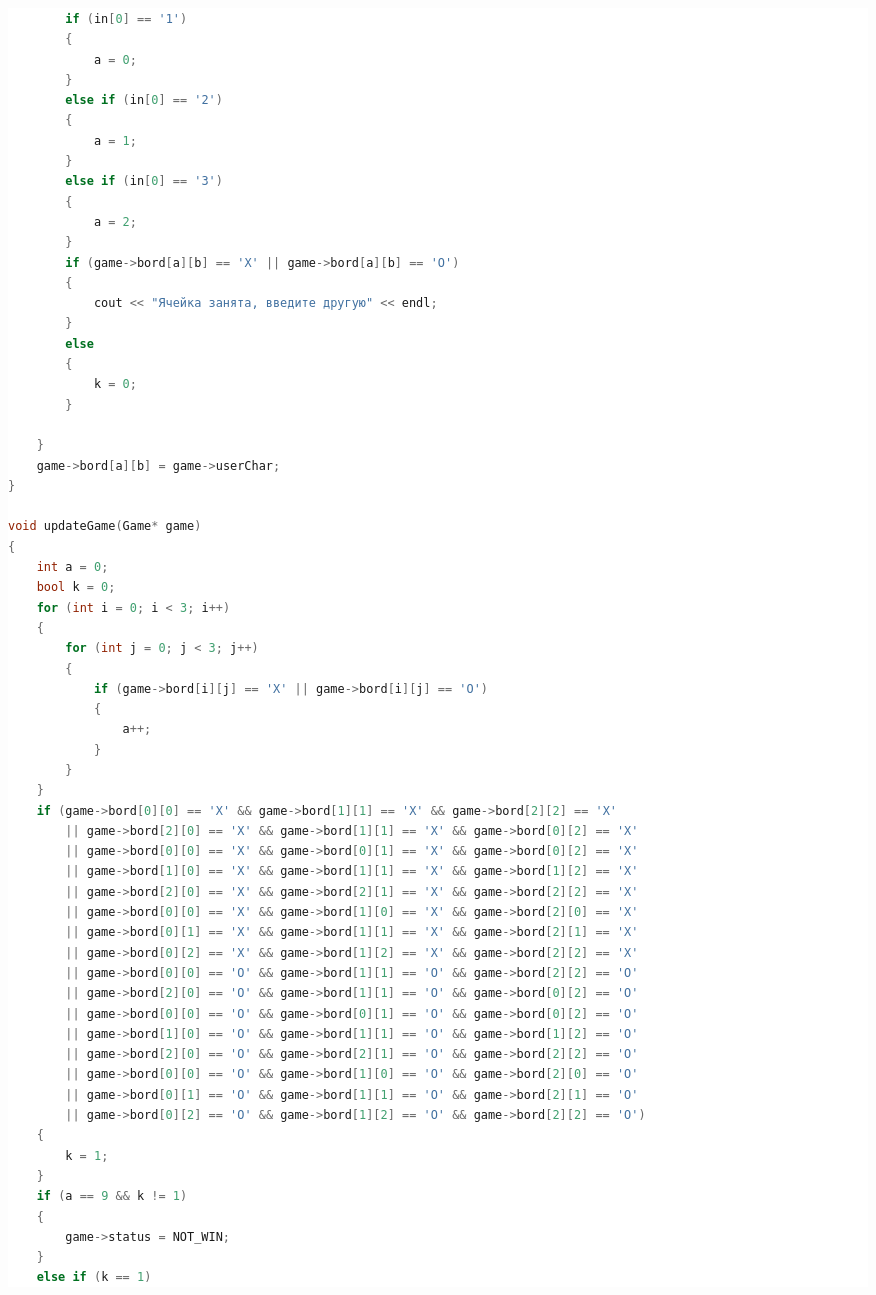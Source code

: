 ```c++
		if (in[0] == '1')
		{
			a = 0;
		}
		else if (in[0] == '2')
		{
			a = 1;
		}
		else if (in[0] == '3')
		{
			a = 2;
		}
		if (game->bord[a][b] == 'X' || game->bord[a][b] == 'O')
		{
			cout << "Ячейка занята, введите другую" << endl;
		}
		else
		{
			k = 0;
		}

	}
	game->bord[a][b] = game->userChar;
}

void updateGame(Game* game)
{
	int a = 0;
	bool k = 0;
	for (int i = 0; i < 3; i++)
	{
		for (int j = 0; j < 3; j++)
		{
			if (game->bord[i][j] == 'X' || game->bord[i][j] == 'O')
			{
				a++;
			}
		}
	}
	if (game->bord[0][0] == 'X' && game->bord[1][1] == 'X' && game->bord[2][2] == 'X'
		|| game->bord[2][0] == 'X' && game->bord[1][1] == 'X' && game->bord[0][2] == 'X'
		|| game->bord[0][0] == 'X' && game->bord[0][1] == 'X' && game->bord[0][2] == 'X'
		|| game->bord[1][0] == 'X' && game->bord[1][1] == 'X' && game->bord[1][2] == 'X'
		|| game->bord[2][0] == 'X' && game->bord[2][1] == 'X' && game->bord[2][2] == 'X'
		|| game->bord[0][0] == 'X' && game->bord[1][0] == 'X' && game->bord[2][0] == 'X'
		|| game->bord[0][1] == 'X' && game->bord[1][1] == 'X' && game->bord[2][1] == 'X'
		|| game->bord[0][2] == 'X' && game->bord[1][2] == 'X' && game->bord[2][2] == 'X'
		|| game->bord[0][0] == 'O' && game->bord[1][1] == 'O' && game->bord[2][2] == 'O'
		|| game->bord[2][0] == 'O' && game->bord[1][1] == 'O' && game->bord[0][2] == 'O'
		|| game->bord[0][0] == 'O' && game->bord[0][1] == 'O' && game->bord[0][2] == 'O'
		|| game->bord[1][0] == 'O' && game->bord[1][1] == 'O' && game->bord[1][2] == 'O'
		|| game->bord[2][0] == 'O' && game->bord[2][1] == 'O' && game->bord[2][2] == 'O'
		|| game->bord[0][0] == 'O' && game->bord[1][0] == 'O' && game->bord[2][0] == 'O'
		|| game->bord[0][1] == 'O' && game->bord[1][1] == 'O' && game->bord[2][1] == 'O'
		|| game->bord[0][2] == 'O' && game->bord[1][2] == 'O' && game->bord[2][2] == 'O')
	{
		k = 1;
	}
	if (a == 9 && k != 1)
	{
		game->status = NOT_WIN;
	}
	else if (k == 1)
```